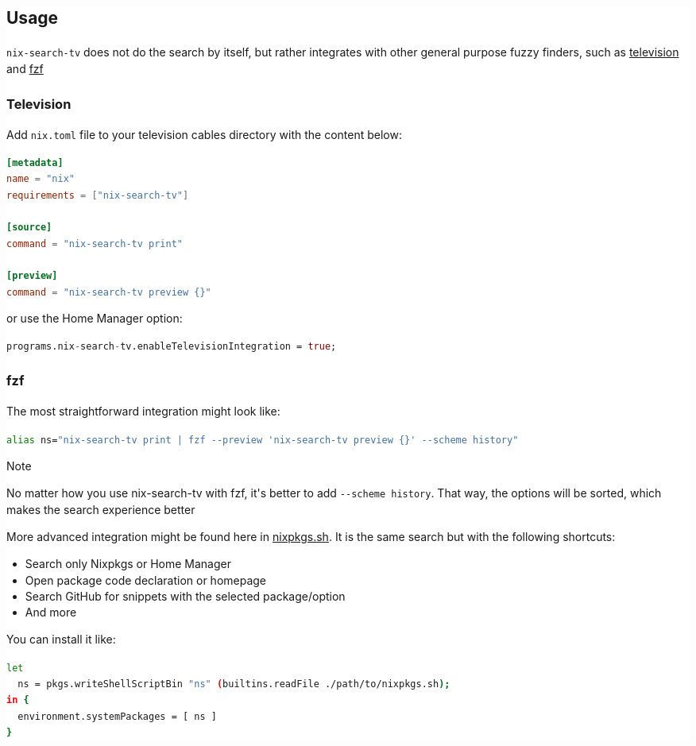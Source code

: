 ## Usage

`nix-search-tv` does not do the search by itself, but rather integrates
with other general purpose fuzzy finders, such as [television](https://github.com/alexpasmantier/television) and [fzf](https://github.com/junegunn/fzf)

### Television

Add `nix.toml` file to your television cables directory with the content below:

```toml
[metadata]
name = "nix"
requirements = ["nix-search-tv"]

[source]
command = "nix-search-tv print"

[preview]
command = "nix-search-tv preview {}"
```

or use the Home Manager option:

```nix
programs.nix-search-tv.enableTelevisionIntegration = true;
```

### fzf

The most straightforward integration might look like:

```sh
alias ns="nix-search-tv print | fzf --preview 'nix-search-tv preview {}' --scheme history"
```

> [!NOTE]
> No matter how you use nix-search-tv with fzf, it's better to add `--scheme history`. That way, the options will be sorted, which makes the search experience better

More advanced integration might be found here in [nixpkgs.sh](./nixpkgs.sh). It is the same search but with the following shortcuts:

- Search only Nixpkgs or Home Manager
- Open package code declaration or homepage
- Search GitHub for snippets with the selected package/option
- And more

You can install it like:

```sh
let
  ns = pkgs.writeShellScriptBin "ns" (builtins.readFile ./path/to/nixpkgs.sh);
in {
  environment.systemPackages = [ ns ]
}
```
